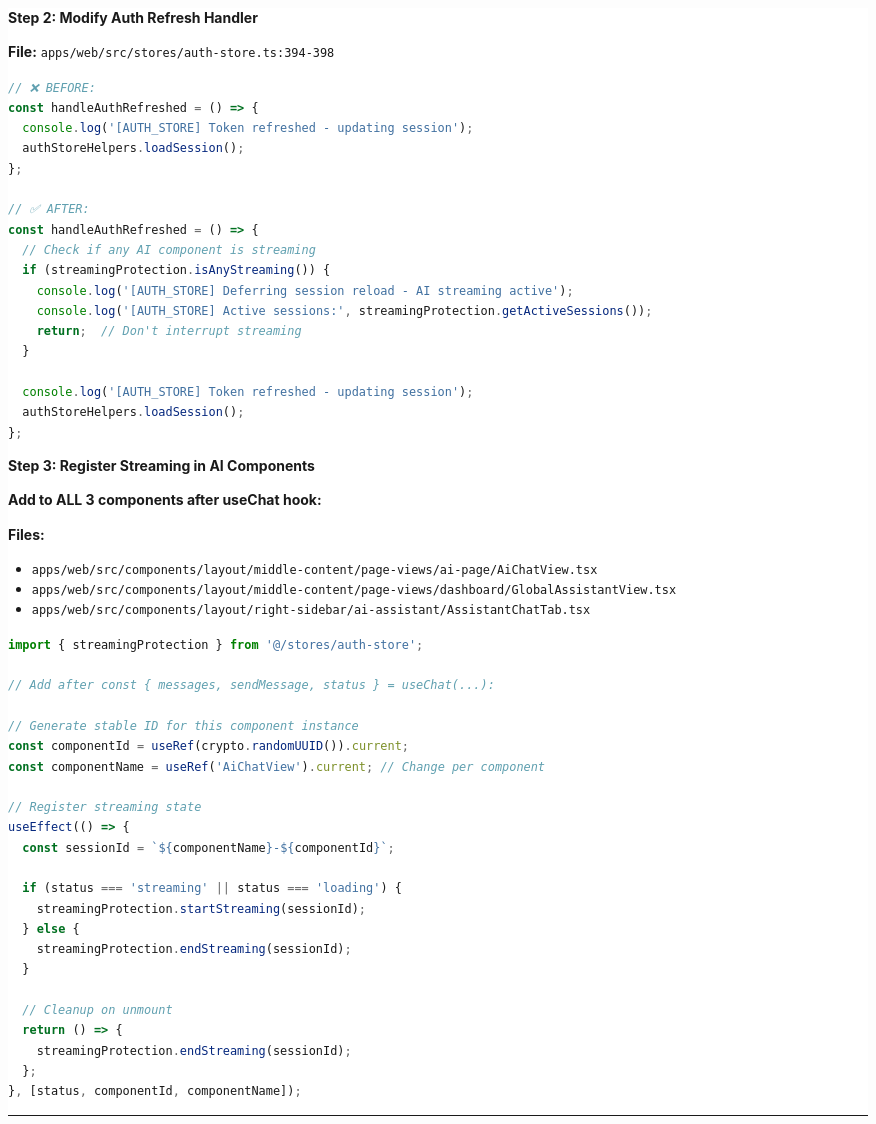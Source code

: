 **Step 2: Modify Auth Refresh Handler**

**File:** `apps/web/src/stores/auth-store.ts:394-398`

```typescript
// ❌ BEFORE:
const handleAuthRefreshed = () => {
  console.log('[AUTH_STORE] Token refreshed - updating session');
  authStoreHelpers.loadSession();
};

// ✅ AFTER:
const handleAuthRefreshed = () => {
  // Check if any AI component is streaming
  if (streamingProtection.isAnyStreaming()) {
    console.log('[AUTH_STORE] Deferring session reload - AI streaming active');
    console.log('[AUTH_STORE] Active sessions:', streamingProtection.getActiveSessions());
    return;  // Don't interrupt streaming
  }

  console.log('[AUTH_STORE] Token refreshed - updating session');
  authStoreHelpers.loadSession();
};
```

**Step 3: Register Streaming in AI Components**

**Add to ALL 3 components after useChat hook:**

**Files:**
- `apps/web/src/components/layout/middle-content/page-views/ai-page/AiChatView.tsx`
- `apps/web/src/components/layout/middle-content/page-views/dashboard/GlobalAssistantView.tsx`
- `apps/web/src/components/layout/right-sidebar/ai-assistant/AssistantChatTab.tsx`

```typescript
import { streamingProtection } from '@/stores/auth-store';

// Add after const { messages, sendMessage, status } = useChat(...):

// Generate stable ID for this component instance
const componentId = useRef(crypto.randomUUID()).current;
const componentName = useRef('AiChatView').current; // Change per component

// Register streaming state
useEffect(() => {
  const sessionId = `${componentName}-${componentId}`;

  if (status === 'streaming' || status === 'loading') {
    streamingProtection.startStreaming(sessionId);
  } else {
    streamingProtection.endStreaming(sessionId);
  }

  // Cleanup on unmount
  return () => {
    streamingProtection.endStreaming(sessionId);
  };
}, [status, componentId, componentName]);
```

---